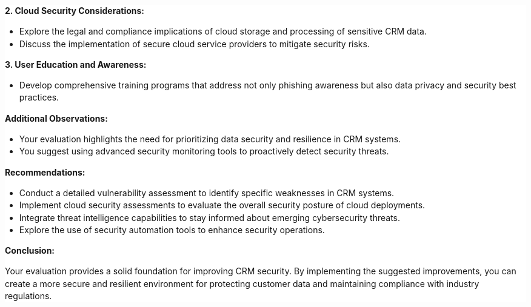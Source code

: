 **2. Cloud Security Considerations:**

* Explore the legal and compliance implications of cloud storage and processing of sensitive CRM data.
* Discuss the implementation of secure cloud service providers to mitigate security risks.

**3. User Education and Awareness:**

* Develop comprehensive training programs that address not only phishing awareness but also data privacy and security best practices.

**Additional Observations:**

* Your evaluation highlights the need for prioritizing data security and resilience in CRM systems.
* You suggest using advanced security monitoring tools to proactively detect security threats.

**Recommendations:**

* Conduct a detailed vulnerability assessment to identify specific weaknesses in CRM systems.
* Implement cloud security assessments to evaluate the overall security posture of cloud deployments.
* Integrate threat intelligence capabilities to stay informed about emerging cybersecurity threats.
* Explore the use of security automation tools to enhance security operations.

**Conclusion:**

Your evaluation provides a solid foundation for improving CRM security. By implementing the suggested improvements, you can create a more secure and resilient environment for protecting customer data and maintaining compliance with industry regulations.

